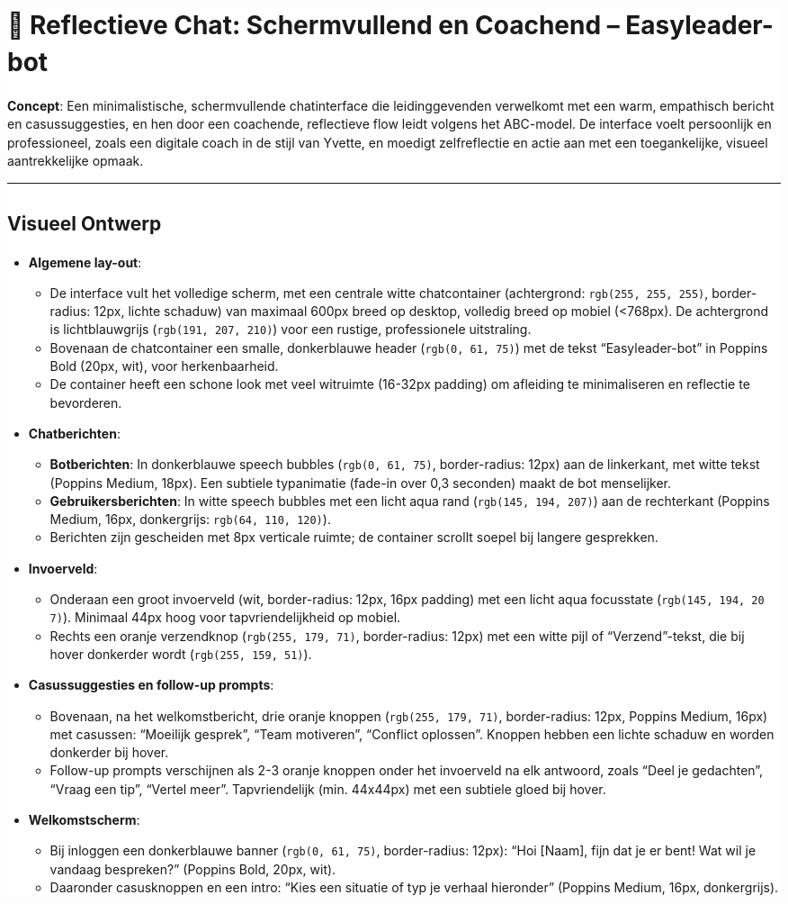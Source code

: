 # 🎨 Reflectieve Chat: Schermvullend en Coachend – Easyleader-bot

**Concept**: Een minimalistische, schermvullende chatinterface die leidinggevenden verwelkomt met een warm, empathisch bericht en casussuggesties, en hen door een coachende, reflectieve flow leidt volgens het ABC-model. De interface voelt persoonlijk en professioneel, zoals een digitale coach in de stijl van Yvette, en moedigt zelfreflectie en actie aan met een toegankelijke, visueel aantrekkelijke opmaak.

---

## Visueel Ontwerp

- **Algemene lay-out**:
  - De interface vult het volledige scherm, met een centrale witte chatcontainer (achtergrond: `rgb(255, 255, 255)`, border-radius: 12px, lichte schaduw) van maximaal 600px breed op desktop, volledig breed op mobiel (<768px). De achtergrond is lichtblauwgrijs (`rgb(191, 207, 210)`) voor een rustige, professionele uitstraling.
  - Bovenaan de chatcontainer een smalle, donkerblauwe header (`rgb(0, 61, 75)`) met de tekst “Easyleader-bot” in Poppins Bold (20px, wit), voor herkenbaarheid.
  - De container heeft een schone look met veel witruimte (16-32px padding) om afleiding te minimaliseren en reflectie te bevorderen.

- **Chatberichten**:
  - **Botberichten**: In donkerblauwe speech bubbles (`rgb(0, 61, 75)`, border-radius: 12px) aan de linkerkant, met witte tekst (Poppins Medium, 18px). Een subtiele typanimatie (fade-in over 0,3 seconden) maakt de bot menselijker.
  - **Gebruikersberichten**: In witte speech bubbles met een licht aqua rand (`rgb(145, 194, 207)`) aan de rechterkant (Poppins Medium, 16px, donkergrijs: `rgb(64, 110, 120)`).
  - Berichten zijn gescheiden met 8px verticale ruimte; de container scrollt soepel bij langere gesprekken.

- **Invoerveld**:
  - Onderaan een groot invoerveld (wit, border-radius: 12px, 16px padding) met een licht aqua focusstate (`rgb(145, 194, 207)`). Minimaal 44px hoog voor tapvriendelijkheid op mobiel.
  - Rechts een oranje verzendknop (`rgb(255, 179, 71)`, border-radius: 12px) met een witte pijl of “Verzend”-tekst, die bij hover donkerder wordt (`rgb(255, 159, 51)`).

- **Casussuggesties en follow-up prompts**:
  - Bovenaan, na het welkomstbericht, drie oranje knoppen (`rgb(255, 179, 71)`, border-radius: 12px, Poppins Medium, 16px) met casussen: “Moeilijk gesprek”, “Team motiveren”, “Conflict oplossen”. Knoppen hebben een lichte schaduw en worden donkerder bij hover.
  - Follow-up prompts verschijnen als 2-3 oranje knoppen onder het invoerveld na elk antwoord, zoals “Deel je gedachten”, “Vraag een tip”, “Vertel meer”. Tapvriendelijk (min. 44x44px) met een subtiele gloed bij hover.

- **Welkomstscherm**:
  - Bij inloggen een donkerblauwe banner (`rgb(0, 61, 75)`, border-radius: 12px): “Hoi [Naam], fijn dat je er bent! Wat wil je vandaag bespreken?” (Poppins Bold, 20px, wit).
  - Daaronder casusknoppen en een intro: “Kies een situatie of typ je verhaal hieronder” (Poppins Medium, 16px, donkergrijs).
